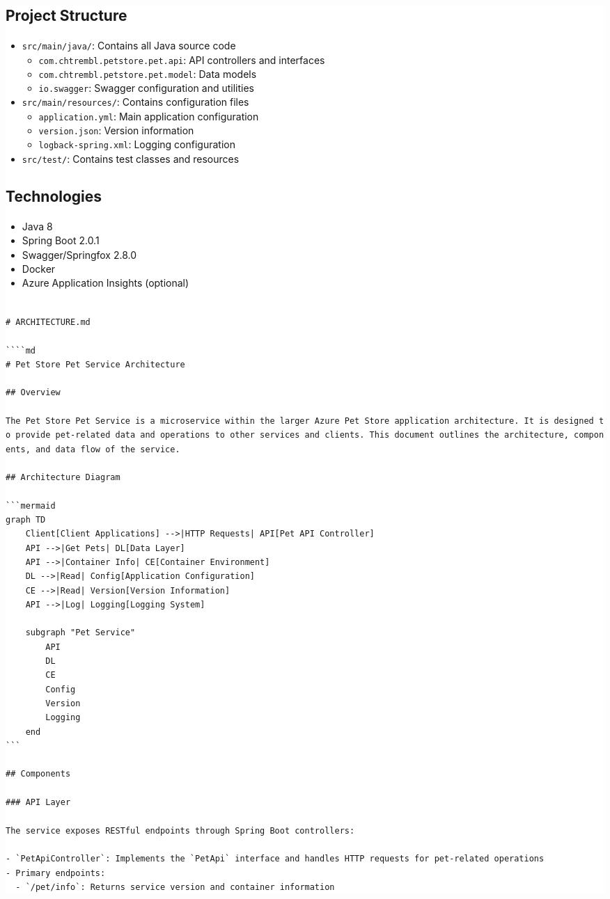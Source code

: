 ## Project Structure

- `src/main/java/`: Contains all Java source code
  - `com.chtrembl.petstore.pet.api`: API controllers and interfaces
  - `com.chtrembl.petstore.pet.model`: Data models
  - `io.swagger`: Swagger configuration and utilities
- `src/main/resources/`: Contains configuration files
  - `application.yml`: Main application configuration
  - `version.json`: Version information
  - `logback-spring.xml`: Logging configuration
- `src/test/`: Contains test classes and resources

## Technologies

- Java 8
- Spring Boot 2.0.1
- Swagger/Springfox 2.8.0
- Docker
- Azure Application Insights (optional)
````

# ARCHITECTURE.md

````md
# Pet Store Pet Service Architecture

## Overview

The Pet Store Pet Service is a microservice within the larger Azure Pet Store application architecture. It is designed to provide pet-related data and operations to other services and clients. This document outlines the architecture, components, and data flow of the service.

## Architecture Diagram

```mermaid
graph TD
    Client[Client Applications] -->|HTTP Requests| API[Pet API Controller]
    API -->|Get Pets| DL[Data Layer]
    API -->|Container Info| CE[Container Environment]
    DL -->|Read| Config[Application Configuration]
    CE -->|Read| Version[Version Information]
    API -->|Log| Logging[Logging System]
    
    subgraph "Pet Service"
        API
        DL
        CE
        Config
        Version
        Logging
    end
```

## Components

### API Layer

The service exposes RESTful endpoints through Spring Boot controllers:

- `PetApiController`: Implements the `PetApi` interface and handles HTTP requests for pet-related operations
- Primary endpoints:
  - `/pet/info`: Returns service version and container information
````